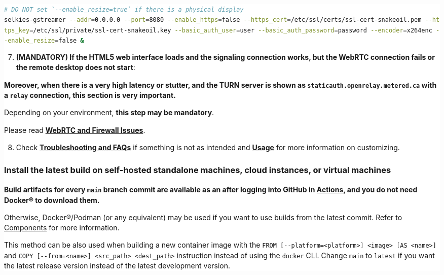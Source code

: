 ```bash
# DO NOT set `--enable_resize=true` if there is a physical display
selkies-gstreamer --addr=0.0.0.0 --port=8080 --enable_https=false --https_cert=/etc/ssl/certs/ssl-cert-snakeoil.pem --https_key=/etc/ssl/private/ssl-cert-snakeoil.key --basic_auth_user=user --basic_auth_password=password --encoder=x264enc --enable_resize=false &
```

7. **(MANDATORY) If the HTML5 web interface loads and the signaling connection works, but the WebRTC connection fails or the remote desktop does not start**:

**Moreover, when there is a very high latency or stutter, and the TURN server is shown as `staticauth.openrelay.metered.ca` with a `relay` connection, this section is very important.**

Depending on your environment, **this step may be mandatory**.

Please read [**WebRTC and Firewall Issues**](firewall.md).

8. Check [**Troubleshooting and FAQs**](usage.md#troubleshooting-and-faqs) if something is not as intended and [**Usage**](usage.md#usage) for more information on customizing.

### Install the latest build on self-hosted standalone machines, cloud instances, or virtual machines

**Build artifacts for every `main` branch commit are available as an after logging into GitHub in [Actions](https://github.com/selkies-project/selkies-gstreamer/actions), and you do not need Docker® to download them.**

Otherwise, Docker®/Podman (or any equivalent) may be used if you want to use builds from the latest commit. Refer to [Components](component.md) for more information.

This method can be also used when building a new container image with the `FROM [--platform=<platform>] <image> [AS <name>]` and `COPY [--from=<name>] <src_path> <dest_path>` instruction instead of using the `docker` CLI. Change `main` to `latest` if you want the latest release version instead of the latest development version.
